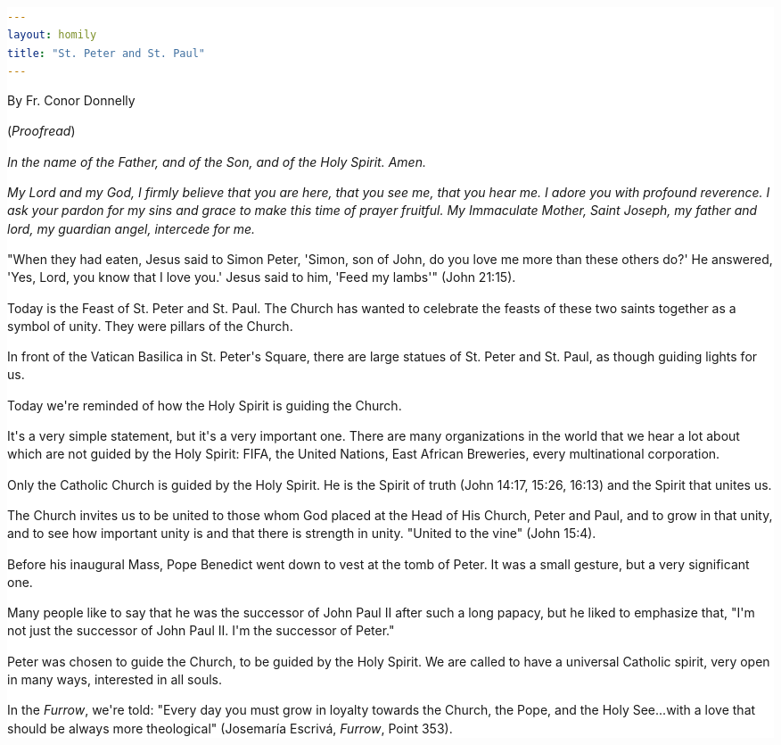 ```yaml
---
layout: homily
title: "St. Peter and St. Paul"
---
```


By Fr. Conor Donnelly

(*Proofread*)

*In the name of the Father, and of the Son, and of the Holy Spirit.
Amen.*

*My Lord and my God, I firmly believe that you are here, that you see
me, that you hear me. I adore you with profound reverence. I ask your
pardon for my sins and grace to make this time of prayer fruitful. My
Immaculate Mother, Saint Joseph, my father and lord, my guardian angel,
intercede for me.*

"When they had eaten, Jesus said to Simon Peter, 'Simon, son of John, do
you love me more than these others do?' He answered, 'Yes, Lord, you
know that I love you.' Jesus said to him, 'Feed my lambs'" (John 21:15).

Today is the Feast of St. Peter and St. Paul. The Church has wanted to
celebrate the feasts of these two saints together as a symbol of unity.
They were pillars of the Church.

In front of the Vatican Basilica in St. Peter\'s Square, there are large
statues of St. Peter and St. Paul, as though guiding lights for us.

Today we\'re reminded of how the Holy Spirit is guiding the Church.

It\'s a very simple statement, but it\'s a very important one. There are
many organizations in the world that we hear a lot about which are not
guided by the Holy Spirit: FIFA, the United Nations, East African
Breweries, every multinational corporation.

Only the Catholic Church is guided by the Holy Spirit. He is the Spirit
of truth (John 14:17, 15:26, 16:13) and the Spirit that unites us.

The Church invites us to be united to those whom God placed at the Head
of His Church, Peter and Paul, and to grow in that unity, and to see how
important unity is and that there is strength in unity. "United to the
vine" (John 15:4).

Before his inaugural Mass, Pope Benedict went down to vest at the tomb
of Peter. It was a small gesture, but a very significant one.

Many people like to say that he was the successor of John Paul II after
such a long papacy, but he liked to emphasize that, \"I\'m not just the
successor of John Paul II. I\'m the successor of Peter.\"

Peter was chosen to guide the Church, to be guided by the Holy Spirit.
We are called to have a universal Catholic spirit, very open in many
ways, interested in all souls.

In the *Furrow*, we're told: "Every day you must grow in loyalty towards
the Church, the Pope, and the Holy See...with a love that should be
always more theological" (Josemaría Escrivá, *Furrow*, Point 353).
